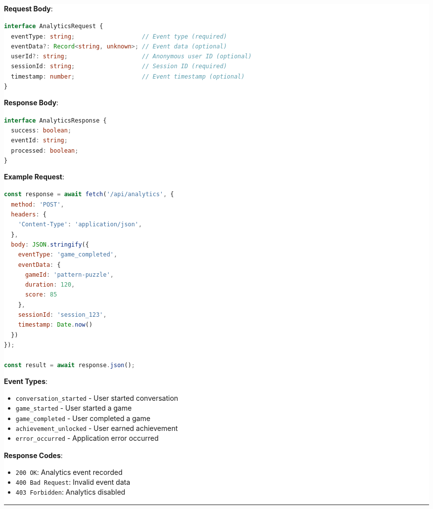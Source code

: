 **Request Body**:
```typescript
interface AnalyticsRequest {
  eventType: string;                   // Event type (required)
  eventData?: Record<string, unknown>; // Event data (optional)
  userId?: string;                     // Anonymous user ID (optional)
  sessionId: string;                   // Session ID (required)
  timestamp: number;                   // Event timestamp (optional)
}
```

**Response Body**:
```typescript
interface AnalyticsResponse {
  success: boolean;
  eventId: string;
  processed: boolean;
}
```

**Example Request**:
```javascript
const response = await fetch('/api/analytics', {
  method: 'POST',
  headers: {
    'Content-Type': 'application/json',
  },
  body: JSON.stringify({
    eventType: 'game_completed',
    eventData: {
      gameId: 'pattern-puzzle',
      duration: 120,
      score: 85
    },
    sessionId: 'session_123',
    timestamp: Date.now()
  })
});

const result = await response.json();
```

**Event Types**:
- `conversation_started` - User started conversation
- `game_started` - User started a game
- `game_completed` - User completed a game
- `achievement_unlocked` - User earned achievement
- `error_occurred` - Application error occurred

**Response Codes**:
- `200 OK`: Analytics event recorded
- `400 Bad Request`: Invalid event data
- `403 Forbidden`: Analytics disabled

---